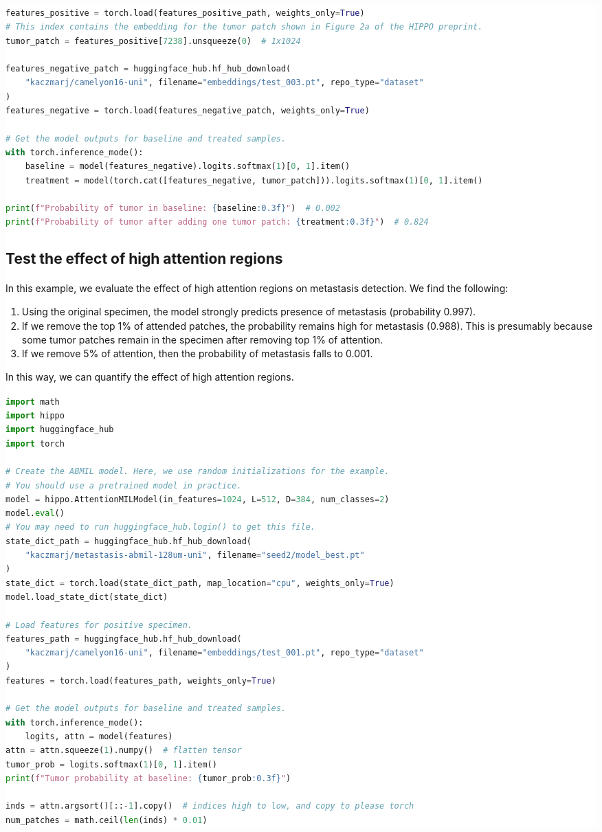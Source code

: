 ```python
features_positive = torch.load(features_positive_path, weights_only=True)
# This index contains the embedding for the tumor patch shown in Figure 2a of the HIPPO preprint.
tumor_patch = features_positive[7238].unsqueeze(0)  # 1x1024

features_negative_patch = huggingface_hub.hf_hub_download(
    "kaczmarj/camelyon16-uni", filename="embeddings/test_003.pt", repo_type="dataset"
)
features_negative = torch.load(features_negative_patch, weights_only=True)

# Get the model outputs for baseline and treated samples.
with torch.inference_mode():
    baseline = model(features_negative).logits.softmax(1)[0, 1].item()
    treatment = model(torch.cat([features_negative, tumor_patch])).logits.softmax(1)[0, 1].item()

print(f"Probability of tumor in baseline: {baseline:0.3f}")  # 0.002
print(f"Probability of tumor after adding one tumor patch: {treatment:0.3f}")  # 0.824
```

## Test the effect of high attention regions

In this example, we evaluate the effect of high attention regions on metastasis detection. We find the following:

1. Using the original specimen, the model strongly predicts presence of metastasis (probability 0.997).
2. If we remove the top 1% of attended patches, the probability remains high for metastasis (0.988). This is presumably because some tumor patches remain in the specimen after removing top 1% of attention.
3. If we remove 5% of attention, then the probability of metastasis falls to 0.001.

In this way, we can quantify the effect of high attention regions.

```python
import math
import hippo
import huggingface_hub
import torch

# Create the ABMIL model. Here, we use random initializations for the example.
# You should use a pretrained model in practice.
model = hippo.AttentionMILModel(in_features=1024, L=512, D=384, num_classes=2)
model.eval()
# You may need to run huggingface_hub.login() to get this file.
state_dict_path = huggingface_hub.hf_hub_download(
    "kaczmarj/metastasis-abmil-128um-uni", filename="seed2/model_best.pt"
)
state_dict = torch.load(state_dict_path, map_location="cpu", weights_only=True)
model.load_state_dict(state_dict)

# Load features for positive specimen.
features_path = huggingface_hub.hf_hub_download(
    "kaczmarj/camelyon16-uni", filename="embeddings/test_001.pt", repo_type="dataset"
)
features = torch.load(features_path, weights_only=True)

# Get the model outputs for baseline and treated samples.
with torch.inference_mode():
    logits, attn = model(features)
attn = attn.squeeze(1).numpy()  # flatten tensor
tumor_prob = logits.softmax(1)[0, 1].item()
print(f"Tumor probability at baseline: {tumor_prob:0.3f}")

inds = attn.argsort()[::-1].copy()  # indices high to low, and copy to please torch
num_patches = math.ceil(len(inds) * 0.01)
```